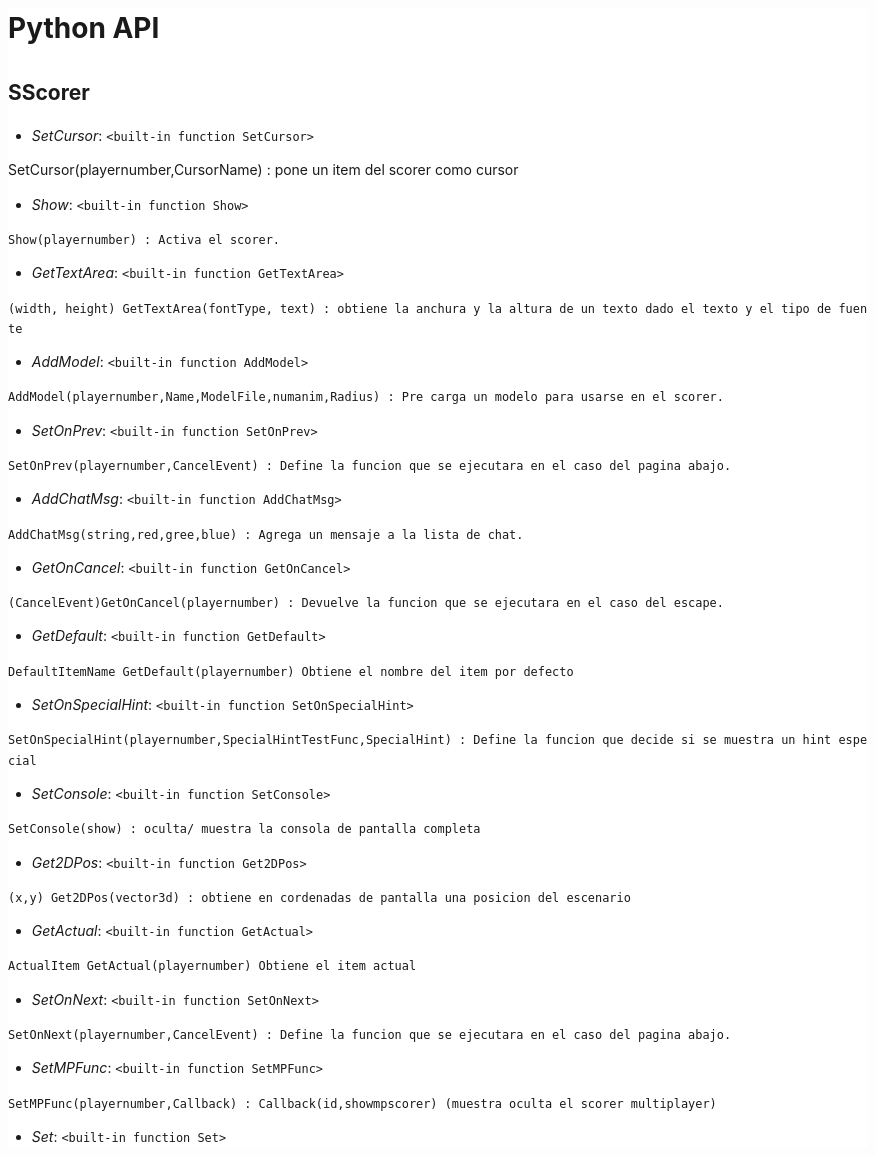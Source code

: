 # Python API

## SScorer

- *SetCursor*: `<built-in function SetCursor>`

SetCursor(playernumber,CursorName) : pone un item del scorer como cursor

- *Show*: `<built-in function Show>`
```
Show(playernumber) : Activa el scorer.
```
- *GetTextArea*: `<built-in function GetTextArea>`
```
(width, height) GetTextArea(fontType, text) : obtiene la anchura y la altura de un texto dado el texto y el tipo de fuente
```
- *AddModel*: `<built-in function AddModel>`
```
AddModel(playernumber,Name,ModelFile,numanim,Radius) : Pre carga un modelo para usarse en el scorer.
```
- *SetOnPrev*: `<built-in function SetOnPrev>`
```
SetOnPrev(playernumber,CancelEvent) : Define la funcion que se ejecutara en el caso del pagina abajo.
```
- *AddChatMsg*: `<built-in function AddChatMsg>`
```
AddChatMsg(string,red,gree,blue) : Agrega un mensaje a la lista de chat.
```
- *GetOnCancel*: `<built-in function GetOnCancel>`
```
(CancelEvent)GetOnCancel(playernumber) : Devuelve la funcion que se ejecutara en el caso del escape.
```
- *GetDefault*: `<built-in function GetDefault>`
```
DefaultItemName GetDefault(playernumber) Obtiene el nombre del item por defecto
```
- *SetOnSpecialHint*: `<built-in function SetOnSpecialHint>`
```
SetOnSpecialHint(playernumber,SpecialHintTestFunc,SpecialHint) : Define la funcion que decide si se muestra un hint especial
```
- *SetConsole*: `<built-in function SetConsole>`
```
SetConsole(show) : oculta/ muestra la consola de pantalla completa
```
- *Get2DPos*: `<built-in function Get2DPos>`
```
(x,y) Get2DPos(vector3d) : obtiene en cordenadas de pantalla una posicion del escenario
```
- *GetActual*: `<built-in function GetActual>`
```
ActualItem GetActual(playernumber) Obtiene el item actual
```
- *SetOnNext*: `<built-in function SetOnNext>`
```
SetOnNext(playernumber,CancelEvent) : Define la funcion que se ejecutara en el caso del pagina abajo.
```
- *SetMPFunc*: `<built-in function SetMPFunc>`
```
SetMPFunc(playernumber,Callback) : Callback(id,showmpscorer) (muestra oculta el scorer multiplayer)
```
- *Set*: `<built-in function Set>`
```
```